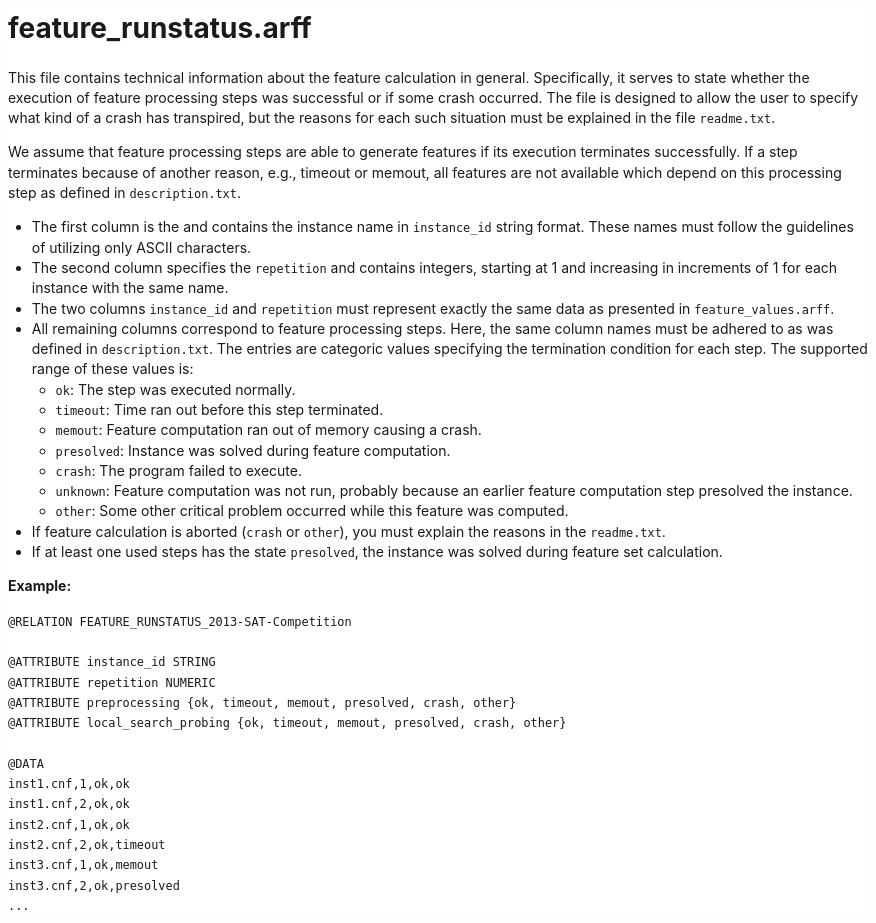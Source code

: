 feature_runstatus.arff
=======================

This file contains technical information about the feature calculation
in general. Specifically, it serves to state whether the execution of
feature processing steps was successful or if some crash occurred. The
file is designed to allow the user to specify what kind of a crash has
transpired, but the reasons for each such situation must be explained in 
the file `readme.txt`.

We assume that feature processing steps are able to generate features if
its execution terminates successfully. If a step terminates because of
another reason, e.g., timeout or memout, all features are not available which
depend on this processing step as defined in `description.txt`.

-   The first column is the and contains the instance name in `instance_id`
    string format. These names must follow the guidelines of utilizing
    only ASCII characters.
-   The second column specifies the `repetition` and contains integers, starting at
    1 and increasing in increments of 1 for each instance with the
    same name.
-   The two columns `instance_id` and `repetition` must represent exactly the same data as
    presented in `feature_values.arff`.
-   All remaining columns correspond to feature processing steps. Here,
    the same column names must be adhered to as was defined in `description.txt`. The
    entries are categoric values specifying the termination condition
    for each step. The supported range of these values is:
    -   `ok`: The step was executed normally.
    -   `timeout`: Time ran out before this step terminated.
    -   `memout`: Feature computation ran out of memory causing a crash.
    -   `presolved`: Instance was solved during feature computation.
    -   `crash`: The program failed to execute.
    -   `unknown`: Feature computation was not run, probably because an earlier
        feature computation step presolved the instance.
    -   `other`: Some other critical problem occurred while this feature
        was computed.
-   If feature calculation is aborted (`crash` or `other`), you must explain the
    reasons in the `readme.txt`.
-   If at least one used steps has the state `presolved`, the instance was solved
    during feature set calculation.

**Example:**
```
@RELATION FEATURE_RUNSTATUS_2013-SAT-Competition

@ATTRIBUTE instance_id STRING
@ATTRIBUTE repetition NUMERIC
@ATTRIBUTE preprocessing {ok, timeout, memout, presolved, crash, other}
@ATTRIBUTE local_search_probing {ok, timeout, memout, presolved, crash, other}

@DATA
inst1.cnf,1,ok,ok
inst1.cnf,2,ok,ok
inst2.cnf,1,ok,ok
inst2.cnf,2,ok,timeout
inst3.cnf,1,ok,memout
inst3.cnf,2,ok,presolved
...
```
